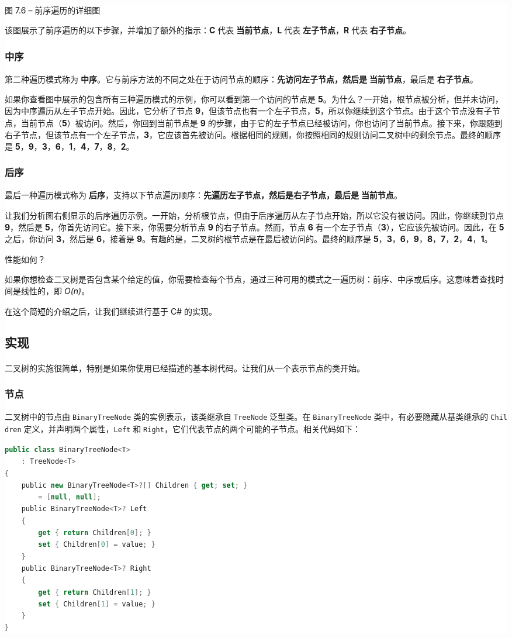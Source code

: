 图 7.6 – 前序遍历的详细图

该图展示了前序遍历的以下步骤，并增加了额外的指示：**C** 代表 **当前节点**，**L** 代表 **左子节点**，**R** 代表 **右子节点**。

### 中序

第二种遍历模式称为 **中序**。它与前序方法的不同之处在于访问节点的顺序：**先访问左子节点，然后是** **当前节点**，最后是 **右子节点**。

如果你查看图中展示的包含所有三种遍历模式的示例，你可以看到第一个访问的节点是 **5**。为什么？一开始，根节点被分析，但并未访问，因为中序遍历从左子节点开始。因此，它分析了节点 **9**，但该节点也有一个左子节点，**5**，所以你继续到这个节点。由于这个节点没有子节点，当前节点（**5**）被访问。然后，你回到当前节点是 **9** 的步骤，由于它的左子节点已经被访问，你也访问了当前节点。接下来，你跟随到右子节点，但该节点有一个左子节点，**3**，它应该首先被访问。根据相同的规则，你按照相同的规则访问二叉树中的剩余节点。最终的顺序是 **5**，**9**，**3**，**6**，**1**，**4**，**7**，**8**，**2**。

### 后序

最后一种遍历模式称为 **后序**，支持以下节点遍历顺序：**先遍历左子节点，然后是右子节点，最后是** **当前节点**。

让我们分析图右侧显示的后序遍历示例。一开始，分析根节点，但由于后序遍历从左子节点开始，所以它没有被访问。因此，你继续到节点 **9**，然后是 **5**，你首先访问它。接下来，你需要分析节点 **9** 的右子节点。然而，节点 **6** 有一个左子节点（**3**），它应该先被访问。因此，在 **5** 之后，你访问 **3**，然后是 **6**，接着是 **9**。有趣的是，二叉树的根节点是在最后被访问的。最终的顺序是 **5**，**3**，**6**，**9**，**8**，**7**，**2**，**4**，**1**。

性能如何？

如果你想检查二叉树是否包含某个给定的值，你需要检查每个节点，通过三种可用的模式之一遍历树：前序、中序或后序。这意味着查找时间是线性的，即 *O(n)*。

在这个简短的介绍之后，让我们继续进行基于 C# 的实现。

## 实现

二叉树的实施很简单，特别是如果你使用已经描述的基本树代码。让我们从一个表示节点的类开始。

### 节点

二叉树中的节点由 `BinaryTreeNode` 类的实例表示，该类继承自 `TreeNode` 泛型类。在 `BinaryTreeNode` 类中，有必要隐藏从基类继承的 `Children` 定义，并声明两个属性，`Left` 和 `Right`，它们代表节点的两个可能的子节点。相关代码如下：

```cs
public class BinaryTreeNode<T>
    : TreeNode<T>
{
    public new BinaryTreeNode<T>?[] Children { get; set; }
        = [null, null];
    public BinaryTreeNode<T>? Left
    {
        get { return Children[0]; }
        set { Children[0] = value; }
    }
    public BinaryTreeNode<T>? Right
    {
        get { return Children[1]; }
        set { Children[1] = value; }
    }
}
```
